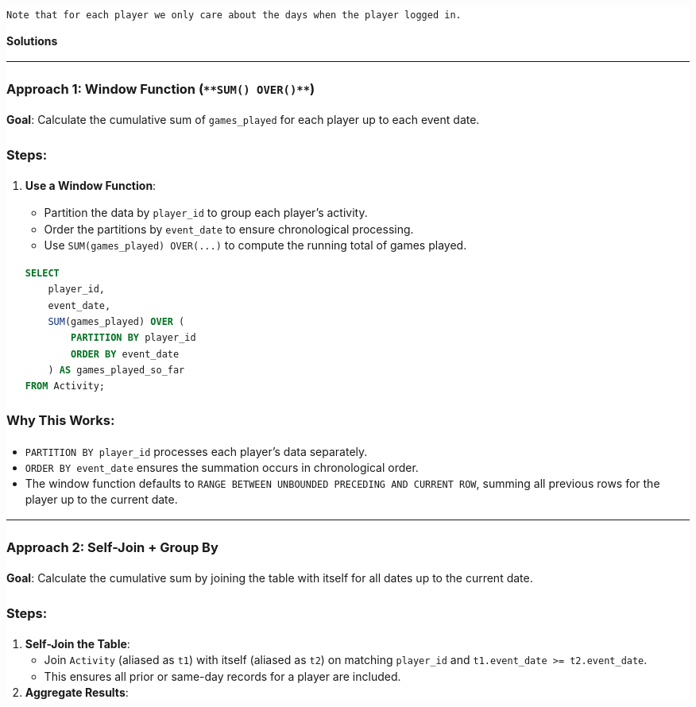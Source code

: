 ```Plain
Note that for each player we only care about the days when the player logged in.
```

**Solutions**

---

### **Approach 1: Window Function (**`**SUM() OVER()**`**)**

**Goal**: Calculate the cumulative sum of `games_played` for each player up to each event date.

### Steps:

1. **Use a Window Function**:
    
    - Partition the data by `player_id` to group each player’s activity.
    - Order the partitions by `event_date` to ensure chronological processing.
    - Use `SUM(games_played) OVER(...)` to compute the running total of games played.
    
    ```SQL
    SELECT
        player_id,
        event_date,
        SUM(games_played) OVER (
            PARTITION BY player_id
            ORDER BY event_date
        ) AS games_played_so_far
    FROM Activity;
    ```
    

### Why This Works:

- `PARTITION BY player_id` processes each player’s data separately.
- `ORDER BY event_date` ensures the summation occurs in chronological order.
- The window function defaults to `RANGE BETWEEN UNBOUNDED PRECEDING AND CURRENT ROW`, summing all previous rows for the player up to the current date.

---

### **Approach 2: Self-Join + Group By**

**Goal**: Calculate the cumulative sum by joining the table with itself for all dates up to the current date.

### Steps:

1. **Self-Join the Table**:
    - Join `Activity` (aliased as `t1`) with itself (aliased as `t2`) on matching `player_id` and `t1.event_date >= t2.event_date`.
    - This ensures all prior or same-day records for a player are included.
2. **Aggregate Results**:
    